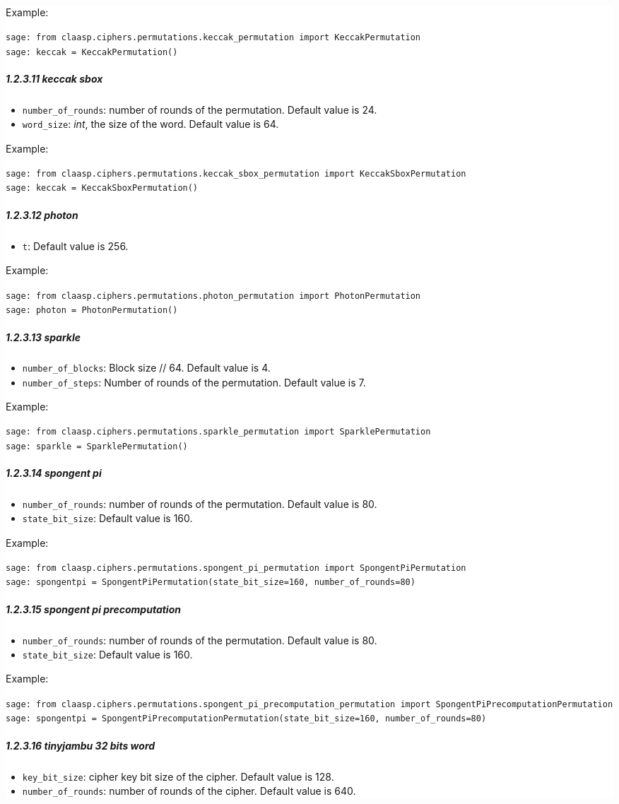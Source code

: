 Example:
```
sage: from claasp.ciphers.permutations.keccak_permutation import KeccakPermutation
sage: keccak = KeccakPermutation()
```

##### 1.2.3.11 keccak sbox
- ``number_of_rounds``: number of rounds of the permutation. Default value is 24.
- ``word_size``: *int*, the size of the word. Default value is 64.

Example:
```
sage: from claasp.ciphers.permutations.keccak_sbox_permutation import KeccakSboxPermutation
sage: keccak = KeccakSboxPermutation()
```

##### 1.2.3.12 photon
- ``t``: Default value is 256.

Example:
```
sage: from claasp.ciphers.permutations.photon_permutation import PhotonPermutation
sage: photon = PhotonPermutation()
```

##### 1.2.3.13 sparkle
- ``number_of_blocks``: Block size // 64. Default value is 4.
- ``number_of_steps``: Number of rounds of the permutation. Default value is 7.

Example:
```
sage: from claasp.ciphers.permutations.sparkle_permutation import SparklePermutation
sage: sparkle = SparklePermutation()
```

##### 1.2.3.14 spongent pi
- ``number_of_rounds``: number of rounds of the permutation. Default value is 80.
- ``state_bit_size``: Default value is 160.

Example:
```
sage: from claasp.ciphers.permutations.spongent_pi_permutation import SpongentPiPermutation
sage: spongentpi = SpongentPiPermutation(state_bit_size=160, number_of_rounds=80)
```

##### 1.2.3.15 spongent pi precomputation
- ``number_of_rounds``: number of rounds of the permutation. Default value is 80.
- ``state_bit_size``: Default value is 160.

Example:
```
sage: from claasp.ciphers.permutations.spongent_pi_precomputation_permutation import SpongentPiPrecomputationPermutation
sage: spongentpi = SpongentPiPrecomputationPermutation(state_bit_size=160, number_of_rounds=80)
```

##### 1.2.3.16 tinyjambu 32 bits word
- ``key_bit_size``: cipher key bit size of the cipher. Default value is 128.
- ``number_of_rounds``: number of rounds of the cipher. Default value is 640.

